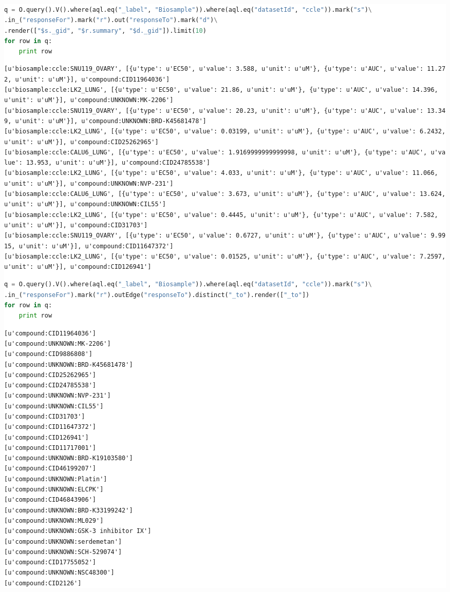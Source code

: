 

```python
q = O.query().V().where(aql.eq("_label", "Biosample")).where(aql.eq("datasetId", "ccle")).mark("s")\
.in_("responseFor").mark("r").out("responseTo").mark("d")\
.render(["$s._gid", "$r.summary", "$d._gid"]).limit(10)
for row in q:
    print row
```

    [u'biosample:ccle:SNU119_OVARY', [{u'type': u'EC50', u'value': 3.588, u'unit': u'uM'}, {u'type': u'AUC', u'value': 11.272, u'unit': u'uM'}], u'compound:CID11964036']
    [u'biosample:ccle:LK2_LUNG', [{u'type': u'EC50', u'value': 21.86, u'unit': u'uM'}, {u'type': u'AUC', u'value': 14.396, u'unit': u'uM'}], u'compound:UNKNOWN:MK-2206']
    [u'biosample:ccle:SNU119_OVARY', [{u'type': u'EC50', u'value': 20.23, u'unit': u'uM'}, {u'type': u'AUC', u'value': 13.349, u'unit': u'uM'}], u'compound:UNKNOWN:BRD-K45681478']
    [u'biosample:ccle:LK2_LUNG', [{u'type': u'EC50', u'value': 0.03199, u'unit': u'uM'}, {u'type': u'AUC', u'value': 6.2432, u'unit': u'uM'}], u'compound:CID25262965']
    [u'biosample:ccle:CALU6_LUNG', [{u'type': u'EC50', u'value': 1.9169999999999998, u'unit': u'uM'}, {u'type': u'AUC', u'value': 13.953, u'unit': u'uM'}], u'compound:CID24785538']
    [u'biosample:ccle:LK2_LUNG', [{u'type': u'EC50', u'value': 4.033, u'unit': u'uM'}, {u'type': u'AUC', u'value': 11.066, u'unit': u'uM'}], u'compound:UNKNOWN:NVP-231']
    [u'biosample:ccle:CALU6_LUNG', [{u'type': u'EC50', u'value': 3.673, u'unit': u'uM'}, {u'type': u'AUC', u'value': 13.624, u'unit': u'uM'}], u'compound:UNKNOWN:CIL55']
    [u'biosample:ccle:LK2_LUNG', [{u'type': u'EC50', u'value': 0.4445, u'unit': u'uM'}, {u'type': u'AUC', u'value': 7.582, u'unit': u'uM'}], u'compound:CID31703']
    [u'biosample:ccle:SNU119_OVARY', [{u'type': u'EC50', u'value': 0.6727, u'unit': u'uM'}, {u'type': u'AUC', u'value': 9.9915, u'unit': u'uM'}], u'compound:CID11647372']
    [u'biosample:ccle:LK2_LUNG', [{u'type': u'EC50', u'value': 0.01525, u'unit': u'uM'}, {u'type': u'AUC', u'value': 7.2597, u'unit': u'uM'}], u'compound:CID126941']



```python
q = O.query().V().where(aql.eq("_label", "Biosample")).where(aql.eq("datasetId", "ccle")).mark("s")\
.in_("responseFor").mark("r").outEdge("responseTo").distinct("_to").render(["_to"])
for row in q:
    print row
```

    [u'compound:CID11964036']
    [u'compound:UNKNOWN:MK-2206']
    [u'compound:CID9886808']
    [u'compound:UNKNOWN:BRD-K45681478']
    [u'compound:CID25262965']
    [u'compound:CID24785538']
    [u'compound:UNKNOWN:NVP-231']
    [u'compound:UNKNOWN:CIL55']
    [u'compound:CID31703']
    [u'compound:CID11647372']
    [u'compound:CID126941']
    [u'compound:CID11717001']
    [u'compound:UNKNOWN:BRD-K19103580']
    [u'compound:CID46199207']
    [u'compound:UNKNOWN:Platin']
    [u'compound:UNKNOWN:ELCPK']
    [u'compound:CID46843906']
    [u'compound:UNKNOWN:BRD-K33199242']
    [u'compound:UNKNOWN:ML029']
    [u'compound:UNKNOWN:GSK-3 inhibitor IX']
    [u'compound:UNKNOWN:serdemetan']
    [u'compound:UNKNOWN:SCH-529074']
    [u'compound:CID17755052']
    [u'compound:UNKNOWN:NSC48300']
    [u'compound:CID2126']